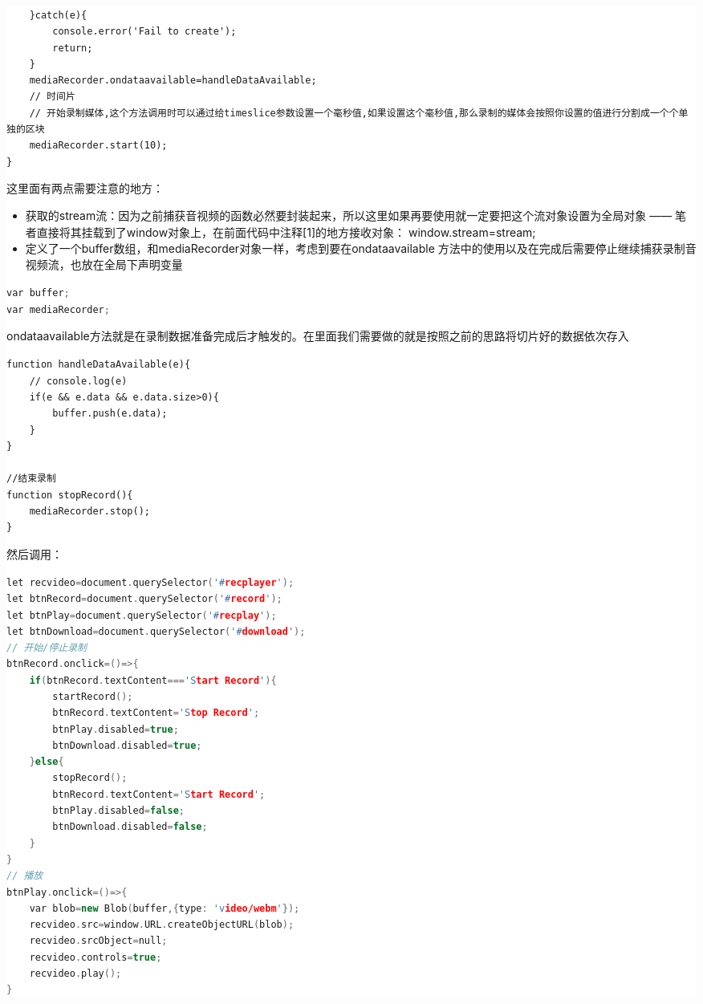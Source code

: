 ```HTML
	}catch(e){
		console.error('Fail to create');
		return;
	}
	mediaRecorder.ondataavailable=handleDataAvailable;
	// 时间片
	// 开始录制媒体,这个方法调用时可以通过给timeslice参数设置一个毫秒值,如果设置这个毫秒值,那么录制的媒体会按照你设置的值进行分割成一个个单独的区块
	mediaRecorder.start(10);
}
```

这里面有两点需要注意的地方：

* 获取的stream流：因为之前捕获音视频的函数必然要封装起来，所以这里如果再要使用就一定要把这个流对象设置为全局对象 —— 笔者直接将其挂载到了window对象上，在前面代码中注释[1]的地方接收对象： window.stream=stream;
* 定义了一个buffer数组，和mediaRecorder对象一样，考虑到要在ondataavailable 方法中的使用以及在完成后需要停止继续捕获录制音视频流，也放在全局下声明变量

```C++
var buffer;
var mediaRecorder;
```

ondataavailable方法就是在录制数据准备完成后才触发的。在里面我们需要做的就是按照之前的思路将切片好的数据依次存入

```
function handleDataAvailable(e){
	// console.log(e)
	if(e && e.data && e.data.size>0){
		buffer.push(e.data);
	}
}

//结束录制
function stopRecord(){
	mediaRecorder.stop();
}
```

然后调用：

```C++
let recvideo=document.querySelector('#recplayer');
let btnRecord=document.querySelector('#record');
let btnPlay=document.querySelector('#recplay');
let btnDownload=document.querySelector('#download');
// 开始/停止录制
btnRecord.onclick=()=>{
	if(btnRecord.textContent==='Start Record'){
		startRecord();
		btnRecord.textContent='Stop Record';
		btnPlay.disabled=true;
		btnDownload.disabled=true;
	}else{
		stopRecord();
		btnRecord.textContent='Start Record';
		btnPlay.disabled=false;
		btnDownload.disabled=false;
	}
}
// 播放
btnPlay.onclick=()=>{
	var blob=new Blob(buffer,{type: 'video/webm'});
	recvideo.src=window.URL.createObjectURL(blob);
	recvideo.srcObject=null;
	recvideo.controls=true;
	recvideo.play();
}
```